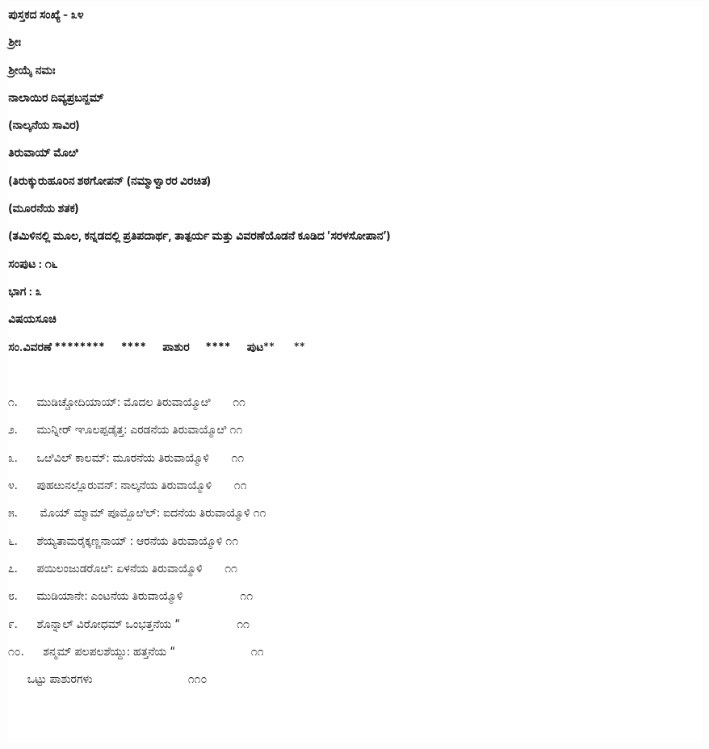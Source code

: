 **ಪುಸ್ತಕದ ಸಂಖ್ಯೆ - ೩೪**

**ಶ್ರೀಃ**



**ಶ್ರೀಯೈ ನಮಃ**



**ನಾಲಾಯಿರ ದಿವ್ಯಪ್ರಬನ್ದಮ್**

**\(ನಾಲ್ಕನೆಯ ಸಾವಿರ\)**



**ತಿರುವಾಯ್ ಮೊೞಿ**

**\(ತಿರುಕ್ಕುರುಹೂರಿನ ಶಠಗೋಪನ್ \(ನಮ್ಮಾಳ್ವಾರರ ವಿರಚಿತ\)**



**\(ಮೂರನೆಯ ಶತಕ\)**



**\(ತಮಿಳಿನಲ್ಲಿ ಮೂಲ, ಕನ್ನಡದಲ್ಲಿ ಪ್ರತಿಪದಾರ್ಥ, ತಾತ್ಪರ್ಯ ಮತ್ತು ವಿವರಣೆಯೊಡನೆ ಕೂಡಿದ ’ಸರಳಸೋಪಾನ’\)**



**ಸಂಪುಟ : ೧೬**



**ಭಾಗ : ೩**





**ವಿಷಯಸೂಚಿ**



**ಸಂ.********ವಿವರಣೆ**** ********      ****      ಪಾಶುರ****      ****      ಪುಟ****      **

 

೧.      ಮುಡಿಚ್ಚೋದಿಯಾಯ್: ಮೊದಲ ತಿರುವಾಯ್ಮೊೞಿ       ೧೧                  

೨.      ಮುನ್ನೀರ್ ಞೂಲಪ್ಪಡೈತ್ತ: ಎರಡನೆಯ ತಿರುವಾಯ್ಮೊೞಿ ೧೧

೩.      ಒೞಿವಿಲ್ ಕಾಲಮ್: ಮೂರನೆಯ ತಿರುವಾಯ್ಮೊಳಿ       ೧೧

೪.      ಪುಹೞುನಲ್ಲೊರುವನ್: ನಾಲ್ಕನೆಯ ತಿರುವಾಯ್ಮೊಳಿ       ೧೧

೫.       ಮೊಯ್ ಮ್ಮಾಮ್ ಪೂಮ್ಬೊೞಿಲ್: ಐದನೆಯ ತಿರುವಾಯ್ಮೊಳಿ ೧೧

೬.      ಶೆಯ್ಯತಾಮರೈಕ್ಕಣ್ಣನಾಯ್ : ಆರನೆಯ ತಿರುವಾಯ್ಮೊಳಿ ೧೧

೭.      ಪಯಿಲಂಜುಡರೊೞಿ: ಏಳನೆಯ ತಿರುವಾಯ್ಮೊಳಿ       ೧೧

೮.      ಮುಡಿಯಾನೇ: ಎಂಟನೆಯ ತಿರುವಾಯ್ಮೊಳಿ                  ೧೧

೯.      ಶೊನ್ನಾಲ್ ವಿರೋಧಮ್ ಒಂಭತ್ತನೆಯ “                  ೧೧

೧೦.      ಶನ್ಮಮ್ ಪಲಪಲಶೆಯ್ದು: ಹತ್ತನೆಯ “                        ೧೧

      ಒಟ್ಟು ಪಾಶುರಗಳು                              ೧೧೦

 

 